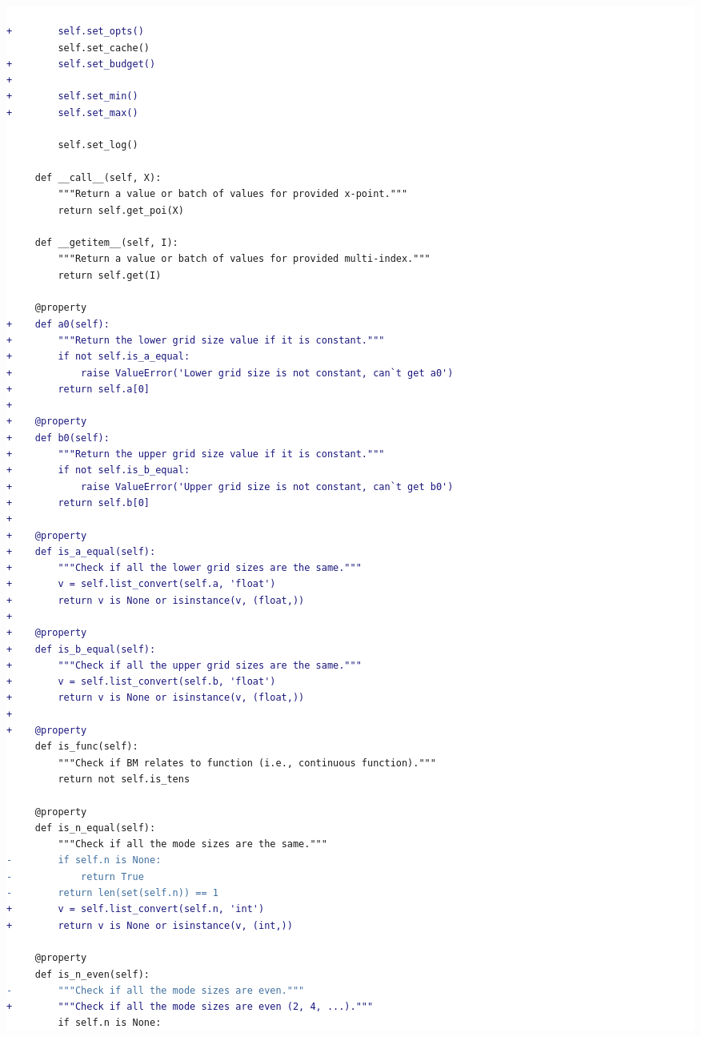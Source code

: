 ```diff
 
+        self.set_opts()
         self.set_cache()
+        self.set_budget()
+
+        self.set_min()
+        self.set_max()
 
         self.set_log()
 
     def __call__(self, X):
         """Return a value or batch of values for provided x-point."""
         return self.get_poi(X)
 
     def __getitem__(self, I):
         """Return a value or batch of values for provided multi-index."""
         return self.get(I)
 
     @property
+    def a0(self):
+        """Return the lower grid size value if it is constant."""
+        if not self.is_a_equal:
+            raise ValueError('Lower grid size is not constant, can`t get a0')
+        return self.a[0]
+
+    @property
+    def b0(self):
+        """Return the upper grid size value if it is constant."""
+        if not self.is_b_equal:
+            raise ValueError('Upper grid size is not constant, can`t get b0')
+        return self.b[0]
+
+    @property
+    def is_a_equal(self):
+        """Check if all the lower grid sizes are the same."""
+        v = self.list_convert(self.a, 'float')
+        return v is None or isinstance(v, (float,))
+
+    @property
+    def is_b_equal(self):
+        """Check if all the upper grid sizes are the same."""
+        v = self.list_convert(self.b, 'float')
+        return v is None or isinstance(v, (float,))
+
+    @property
     def is_func(self):
         """Check if BM relates to function (i.e., continuous function)."""
         return not self.is_tens
 
     @property
     def is_n_equal(self):
         """Check if all the mode sizes are the same."""
-        if self.n is None:
-            return True
-        return len(set(self.n)) == 1
+        v = self.list_convert(self.n, 'int')
+        return v is None or isinstance(v, (int,))
 
     @property
     def is_n_even(self):
-        """Check if all the mode sizes are even."""
+        """Check if all the mode sizes are even (2, 4, ...)."""
         if self.n is None:
```